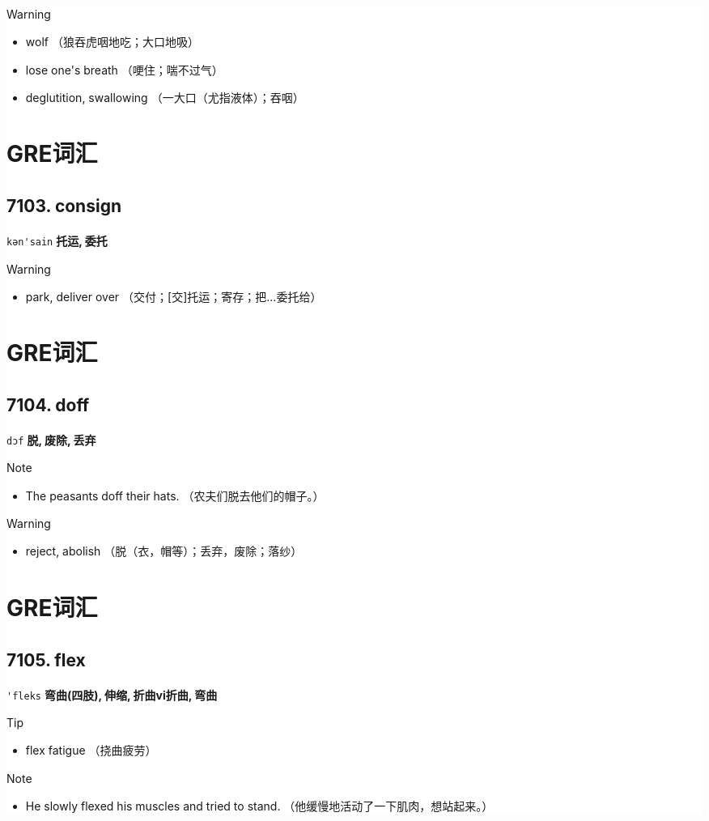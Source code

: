 > [!WARNING]
>
> - wolf （狼吞虎咽地吃；大口地吸）
>
> - lose one's breath （哽住；喘不过气）
>
> - deglutition, swallowing （一大口（尤指液体）；吞咽）
>

# GRE词汇

## 7103. consign

`kən'sain`  **托运, 委托**

> [!WARNING]
>
> - park, deliver over （交付；[交]托运；寄存；把…委托给）
>

# GRE词汇

## 7104. doff

`dɔf`  **脱, 废除, 丢弃**

> [!NOTE]
>
> - The peasants doff their hats. （农夫们脱去他们的帽子。）
>

> [!WARNING]
>
> - reject, abolish （脱（衣，帽等）；丢弃，废除；落纱）
>

# GRE词汇

## 7105. flex

`'fleks`  **弯曲(四肢), 伸缩, 折曲vi折曲, 弯曲**

> [!TIP]
>
> - flex fatigue （挠曲疲劳）
>

> [!NOTE]
>
> - He slowly flexed his muscles and tried to stand. （他缓慢地活动了一下肌肉，想站起来。）
>
